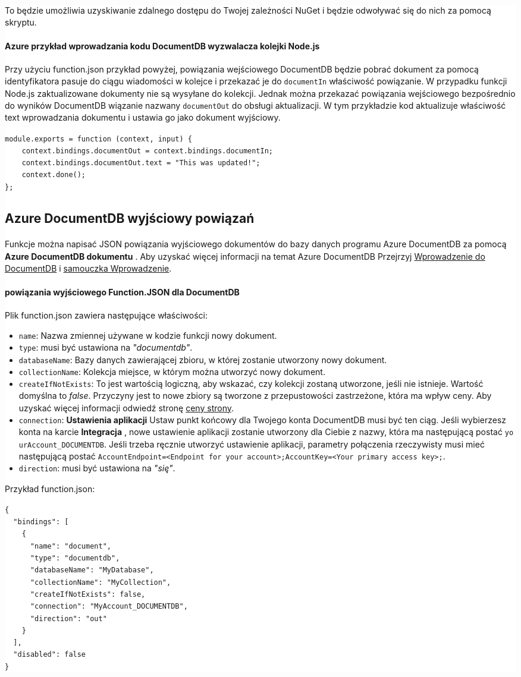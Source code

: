 To będzie umożliwia uzyskiwanie zdalnego dostępu do Twojej zależności NuGet i będzie odwoływać się do nich za pomocą skryptu.

#### <a name="azure-documentdb-input-code-example-for-a-nodejs-queue-trigger"></a>Azure przykład wprowadzania kodu DocumentDB wyzwalacza kolejki Node.js
 
Przy użyciu function.json przykład powyżej, powiązania wejściowego DocumentDB będzie pobrać dokument za pomocą identyfikatora pasuje do ciągu wiadomości w kolejce i przekazać je do `documentIn` właściwość powiązanie. W przypadku funkcji Node.js zaktualizowane dokumenty nie są wysyłane do kolekcji. Jednak można przekazać powiązania wejściowego bezpośrednio do wyników DocumentDB wiązanie nazwany `documentOut` do obsługi aktualizacji. W tym przykładzie kod aktualizuje właściwość text wprowadzania dokumentu i ustawia go jako dokument wyjściowy.
 
    module.exports = function (context, input) {   
        context.bindings.documentOut = context.bindings.documentIn;
        context.bindings.documentOut.text = "This was updated!";
        context.done();
    };

## <a id="docdboutput"></a>Azure DocumentDB wyjściowy powiązań

Funkcje można napisać JSON powiązania wyjściowego dokumentów do bazy danych programu Azure DocumentDB za pomocą **Azure DocumentDB dokumentu** . Aby uzyskać więcej informacji na temat Azure DocumentDB Przejrzyj [Wprowadzenie do DocumentDB](../documentdb/documentdb-introduction.md) i [samouczka Wprowadzenie](../documentdb/documentdb-get-started.md).

#### <a name="functionjson-for-documentdb-output-binding"></a>powiązania wyjściowego Function.JSON dla DocumentDB

Plik function.json zawiera następujące właściwości:

- `name`: Nazwa zmiennej używane w kodzie funkcji nowy dokument.
- `type`: musi być ustawiona na *"documentdb"*.
- `databaseName`: Bazy danych zawierającej zbioru, w której zostanie utworzony nowy dokument.
- `collectionName`: Kolekcja miejsce, w którym można utworzyć nowy dokument.
- `createIfNotExists`: To jest wartością logiczną, aby wskazać, czy kolekcji zostaną utworzone, jeśli nie istnieje. Wartość domyślna to *false*. Przyczyny jest to nowe zbiory są tworzone z przepustowości zastrzeżone, która ma wpływ ceny. Aby uzyskać więcej informacji odwiedź stronę [ceny strony](https://azure.microsoft.com/pricing/details/documentdb/).
- `connection`: **Ustawienia aplikacji** Ustaw punkt końcowy dla Twojego konta DocumentDB musi być ten ciąg. Jeśli wybierzesz konta na karcie **Integracja** , nowe ustawienie aplikacji zostanie utworzony dla Ciebie z nazwy, która ma następującą postać `yourAccount_DOCUMENTDB`. Jeśli trzeba ręcznie utworzyć ustawienie aplikacji, parametry połączenia rzeczywisty musi mieć następującą postać `AccountEndpoint=<Endpoint for your account>;AccountKey=<Your primary access key>;`. 
- `direction`: musi być ustawiona na *"się"*. 
 
Przykład function.json:

    {
      "bindings": [
        {
          "name": "document",
          "type": "documentdb",
          "databaseName": "MyDatabase",
          "collectionName": "MyCollection",
          "createIfNotExists": false,
          "connection": "MyAccount_DOCUMENTDB",
          "direction": "out"
        }
      ],
      "disabled": false
    }
